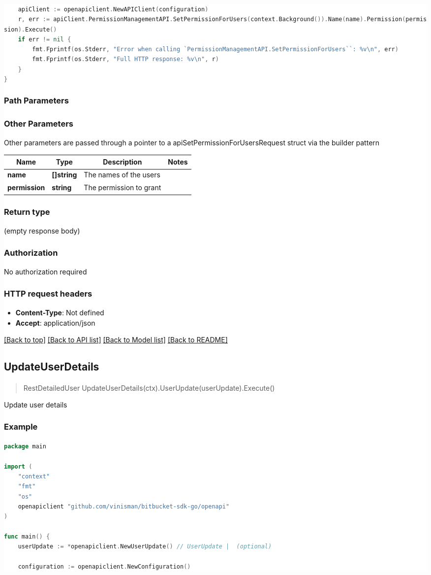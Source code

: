 ```go
	apiClient := openapiclient.NewAPIClient(configuration)
	r, err := apiClient.PermissionManagementAPI.SetPermissionForUsers(context.Background()).Name(name).Permission(permission).Execute()
	if err != nil {
		fmt.Fprintf(os.Stderr, "Error when calling `PermissionManagementAPI.SetPermissionForUsers``: %v\n", err)
		fmt.Fprintf(os.Stderr, "Full HTTP response: %v\n", r)
	}
}
```

### Path Parameters



### Other Parameters

Other parameters are passed through a pointer to a apiSetPermissionForUsersRequest struct via the builder pattern


Name | Type | Description  | Notes
------------- | ------------- | ------------- | -------------
 **name** | **[]string** | The names of the users | 
 **permission** | **string** | The permission to grant | 

### Return type

 (empty response body)

### Authorization

No authorization required

### HTTP request headers

- **Content-Type**: Not defined
- **Accept**: application/json

[[Back to top]](#) [[Back to API list]](../README.md#documentation-for-api-endpoints)
[[Back to Model list]](../README.md#documentation-for-models)
[[Back to README]](../README.md)


## UpdateUserDetails

> RestDetailedUser UpdateUserDetails(ctx).UserUpdate(userUpdate).Execute()

Update user details



### Example

```go
package main

import (
	"context"
	"fmt"
	"os"
	openapiclient "github.com/vinisman/bitbucket-sdk-go/openapi"
)

func main() {
	userUpdate := *openapiclient.NewUserUpdate() // UserUpdate |  (optional)

	configuration := openapiclient.NewConfiguration()
```